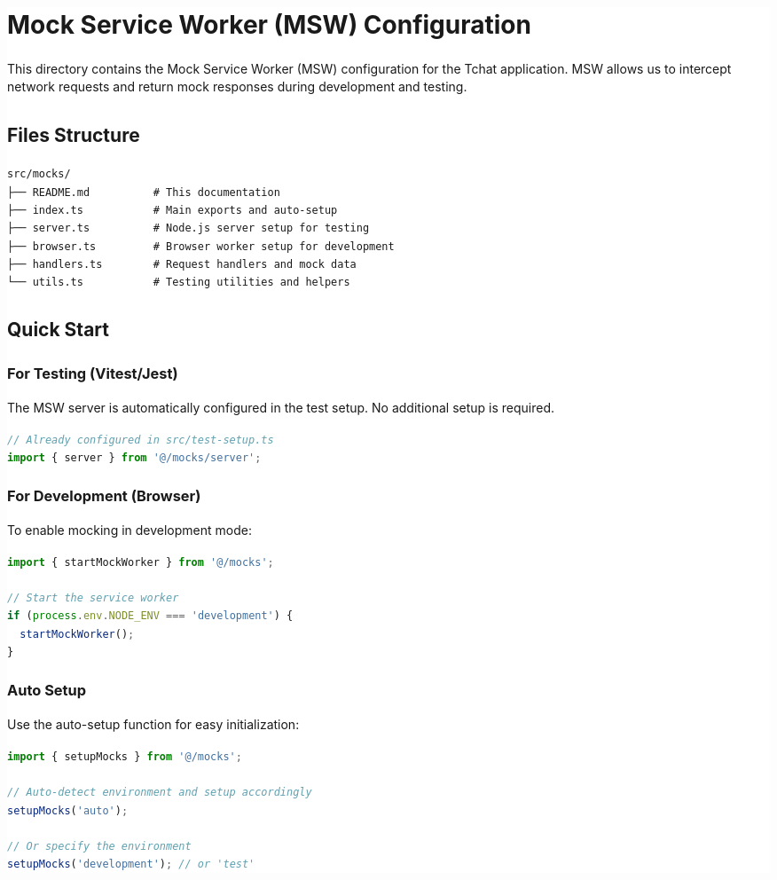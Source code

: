 # Mock Service Worker (MSW) Configuration

This directory contains the Mock Service Worker (MSW) configuration for the Tchat application. MSW allows us to intercept network requests and return mock responses during development and testing.

## Files Structure

```
src/mocks/
├── README.md          # This documentation
├── index.ts           # Main exports and auto-setup
├── server.ts          # Node.js server setup for testing
├── browser.ts         # Browser worker setup for development
├── handlers.ts        # Request handlers and mock data
└── utils.ts           # Testing utilities and helpers
```

## Quick Start

### For Testing (Vitest/Jest)

The MSW server is automatically configured in the test setup. No additional setup is required.

```typescript
// Already configured in src/test-setup.ts
import { server } from '@/mocks/server';
```

### For Development (Browser)

To enable mocking in development mode:

```typescript
import { startMockWorker } from '@/mocks';

// Start the service worker
if (process.env.NODE_ENV === 'development') {
  startMockWorker();
}
```

### Auto Setup

Use the auto-setup function for easy initialization:

```typescript
import { setupMocks } from '@/mocks';

// Auto-detect environment and setup accordingly
setupMocks('auto');

// Or specify the environment
setupMocks('development'); // or 'test'
```
